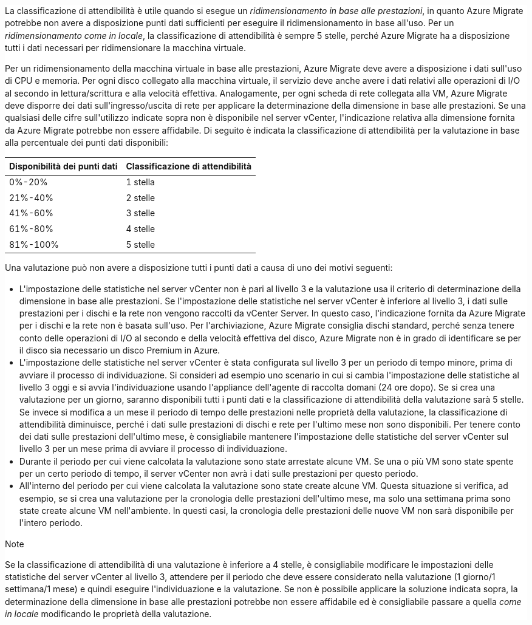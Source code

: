 La classificazione di attendibilità è utile quando si esegue un *ridimensionamento in base alle prestazioni*, in quanto Azure Migrate potrebbe non avere a disposizione punti dati sufficienti per eseguire il ridimensionamento in base all'uso. Per un *ridimensionamento come in locale*, la classificazione di attendibilità è sempre 5 stelle, perché Azure Migrate ha a disposizione tutti i dati necessari per ridimensionare la macchina virtuale. 

Per un ridimensionamento della macchina virtuale in base alle prestazioni, Azure Migrate deve avere a disposizione i dati sull'uso di CPU e memoria. Per ogni disco collegato alla macchina virtuale, il servizio deve anche avere i dati relativi alle operazioni di I/O al secondo in lettura/scrittura e alla velocità effettiva. Analogamente, per ogni scheda di rete collegata alla VM, Azure Migrate deve disporre dei dati sull'ingresso/uscita di rete per applicare la determinazione della dimensione in base alle prestazioni. Se una qualsiasi delle cifre sull'utilizzo indicate sopra non è disponibile nel server vCenter, l'indicazione relativa alla dimensione fornita da Azure Migrate potrebbe non essere affidabile. Di seguito è indicata la classificazione di attendibilità per la valutazione in base alla percentuale dei punti dati disponibili:

   **Disponibilità dei punti dati** | **Classificazione di attendibilità**
   --- | ---
   0%-20% | 1 stella
   21%-40% | 2 stelle
   41%-60% | 3 stelle
   61%-80% | 4 stelle
   81%-100% | 5 stelle

Una valutazione può non avere a disposizione tutti i punti dati a causa di uno dei motivi seguenti:
- L'impostazione delle statistiche nel server vCenter non è pari al livello 3 e la valutazione usa il criterio di determinazione della dimensione in base alle prestazioni. Se l'impostazione delle statistiche nel server vCenter è inferiore al livello 3, i dati sulle prestazioni per i dischi e la rete non vengono raccolti da vCenter Server. In questo caso, l'indicazione fornita da Azure Migrate per i dischi e la rete non è basata sull'uso. Per l'archiviazione, Azure Migrate consiglia dischi standard, perché senza tenere conto delle operazioni di I/O al secondo e della velocità effettiva del disco, Azure Migrate non è in grado di identificare se per il disco sia necessario un disco Premium in Azure.
- L'impostazione delle statistiche nel server vCenter è stata configurata sul livello 3 per un periodo di tempo minore, prima di avviare il processo di individuazione. Si consideri ad esempio uno scenario in cui si cambia l'impostazione delle statistiche al livello 3 oggi e si avvia l'individuazione usando l'appliance dell'agente di raccolta domani (24 ore dopo). Se si crea una valutazione per un giorno, saranno disponibili tutti i punti dati e la classificazione di attendibilità della valutazione sarà 5 stelle. Se invece si modifica a un mese il periodo di tempo delle prestazioni nelle proprietà della valutazione, la classificazione di attendibilità diminuisce, perché i dati sulle prestazioni di dischi e rete per l'ultimo mese non sono disponibili. Per tenere conto dei dati sulle prestazioni dell'ultimo mese, è consigliabile mantenere l'impostazione delle statistiche del server vCenter sul livello 3 per un mese prima di avviare il processo di individuazione. 
- Durante il periodo per cui viene calcolata la valutazione sono state arrestate alcune VM. Se una o più VM sono state spente per un certo periodo di tempo, il server vCenter non avrà i dati sulle prestazioni per questo periodo. 
- All'interno del periodo per cui viene calcolata la valutazione sono state create alcune VM. Questa situazione si verifica, ad esempio, se si crea una valutazione per la cronologia delle prestazioni dell'ultimo mese, ma solo una settimana prima sono state create alcune VM nell'ambiente. In questi casi, la cronologia delle prestazioni delle nuove VM non sarà disponibile per l'intero periodo.

> [!NOTE]
> Se la classificazione di attendibilità di una valutazione è inferiore a 4 stelle, è consigliabile modificare le impostazioni delle statistiche del server vCenter al livello 3, attendere per il periodo che deve essere considerato nella valutazione (1 giorno/1 settimana/1 mese) e quindi eseguire l'individuazione e la valutazione. Se non è possibile applicare la soluzione indicata sopra, la determinazione della dimensione in base alle prestazioni potrebbe non essere affidabile ed è consigliabile passare a quella *come in locale* modificando le proprietà della valutazione.
 